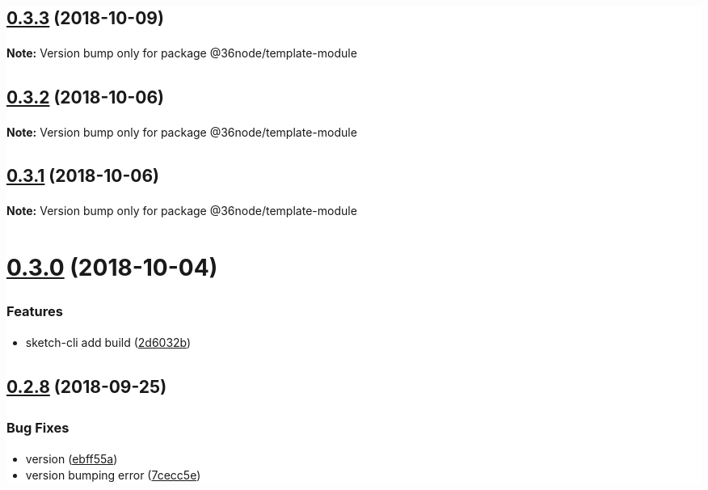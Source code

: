 


## [0.3.3](https://github.com/36node/sketch/compare/@36node/template-module@0.3.2...@36node/template-module@0.3.3) (2018-10-09)

**Note:** Version bump only for package @36node/template-module





## [0.3.2](https://github.com/36node/sketch/compare/@36node/template-module@0.3.1...@36node/template-module@0.3.2) (2018-10-06)

**Note:** Version bump only for package @36node/template-module





## [0.3.1](https://github.com/36node/sketch/compare/@36node/template-module@0.3.0...@36node/template-module@0.3.1) (2018-10-06)

**Note:** Version bump only for package @36node/template-module





# [0.3.0](https://github.com/36node/sketch/compare/@36node/template-module@0.2.8...@36node/template-module@0.3.0) (2018-10-04)


### Features

* sketch-cli add build ([2d6032b](https://github.com/36node/sketch/commit/2d6032b))





<a name="0.2.8"></a>
## [0.2.8](https://github.com/36node/sketch/compare/@36node/template-module@0.2.7...@36node/template-module@0.2.8) (2018-09-25)


### Bug Fixes

* version ([ebff55a](https://github.com/36node/sketch/commit/ebff55a))
* version bumping error ([7cecc5e](https://github.com/36node/sketch/commit/7cecc5e))


